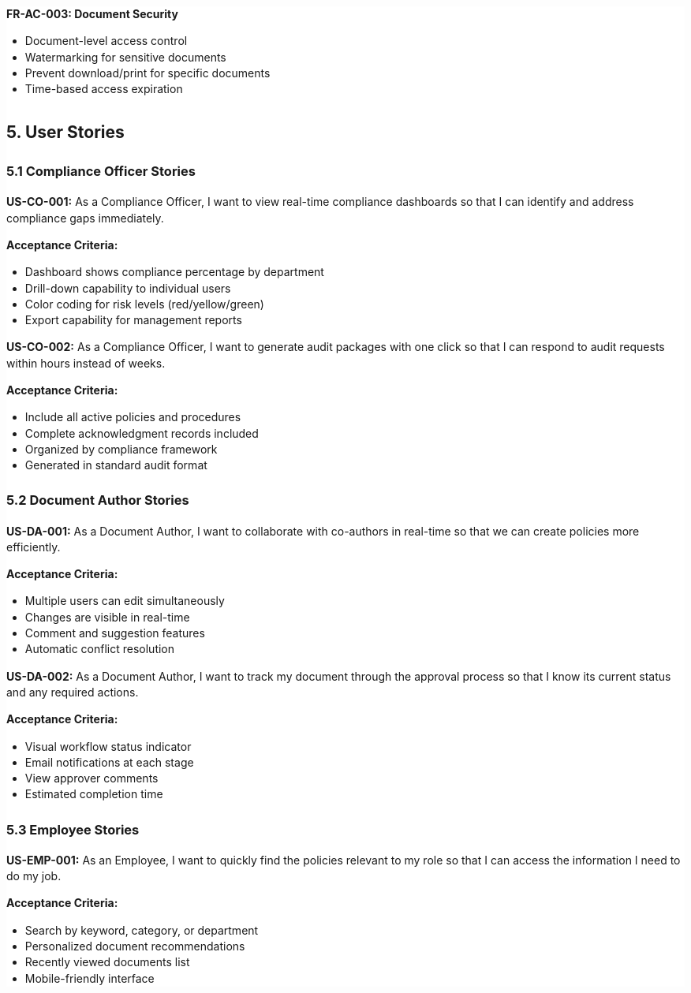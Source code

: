 **FR-AC-003: Document Security**
- Document-level access control
- Watermarking for sensitive documents
- Prevent download/print for specific documents
- Time-based access expiration

## 5. User Stories

### 5.1 Compliance Officer Stories

**US-CO-001:** As a Compliance Officer, I want to view real-time compliance dashboards so that I can identify and address compliance gaps immediately.

**Acceptance Criteria:**
- Dashboard shows compliance percentage by department
- Drill-down capability to individual users
- Color coding for risk levels (red/yellow/green)
- Export capability for management reports

**US-CO-002:** As a Compliance Officer, I want to generate audit packages with one click so that I can respond to audit requests within hours instead of weeks.

**Acceptance Criteria:**
- Include all active policies and procedures
- Complete acknowledgment records included
- Organized by compliance framework
- Generated in standard audit format

### 5.2 Document Author Stories

**US-DA-001:** As a Document Author, I want to collaborate with co-authors in real-time so that we can create policies more efficiently.

**Acceptance Criteria:**
- Multiple users can edit simultaneously
- Changes are visible in real-time
- Comment and suggestion features
- Automatic conflict resolution

**US-DA-002:** As a Document Author, I want to track my document through the approval process so that I know its current status and any required actions.

**Acceptance Criteria:**
- Visual workflow status indicator
- Email notifications at each stage
- View approver comments
- Estimated completion time

### 5.3 Employee Stories

**US-EMP-001:** As an Employee, I want to quickly find the policies relevant to my role so that I can access the information I need to do my job.

**Acceptance Criteria:**
- Search by keyword, category, or department
- Personalized document recommendations
- Recently viewed documents list
- Mobile-friendly interface
